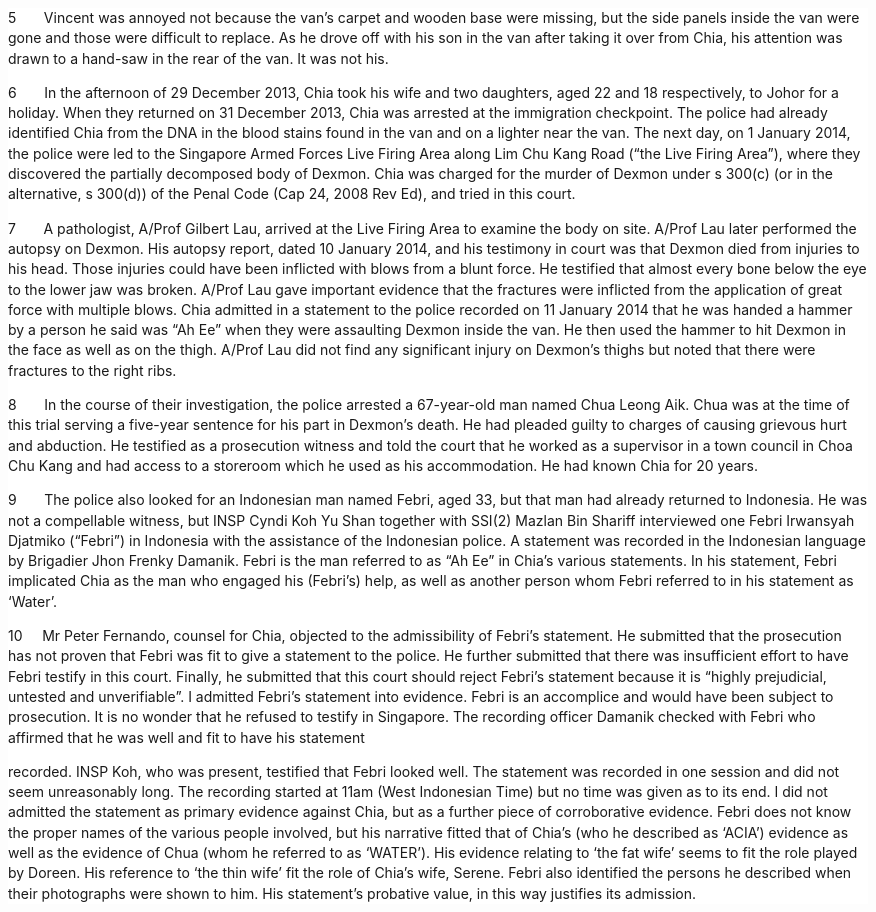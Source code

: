 5       Vincent was annoyed not because the van’s carpet and wooden base were missing, but the side panels inside the van were gone and those were difficult to replace. As he drove off with his son in the van after taking it over from Chia, his attention was drawn to a hand-saw in the rear of the van. It was not his. 

6       In the afternoon of 29 December 2013, Chia took his wife and two daughters, aged 22 and 18 respectively, to Johor for a holiday. When they returned on 31 December 2013, Chia was arrested at the immigration checkpoint. The police had already identified Chia from the DNA in the blood stains found in the van and on a lighter near the van. The next day, on 1 January 2014, the police were led to the Singapore Armed Forces Live Firing Area along Lim Chu Kang Road (“the Live Firing Area”), where they discovered the partially decomposed body of Dexmon. Chia was charged for the murder of Dexmon under s 300(c) (or in the alternative, s 300(d)) of the Penal Code (Cap 24, 2008 Rev Ed), and tried in this court. 

7       A pathologist, A/Prof Gilbert Lau, arrived at the Live Firing Area to examine the body on site. A/Prof Lau later performed the autopsy on Dexmon. His autopsy report, dated 10 January 2014, and his testimony in court was that Dexmon died from injuries to his head. Those injuries could have been inflicted with blows from a blunt force. He testified that almost every bone below the eye to the lower jaw was broken. A/Prof Lau gave important evidence that the fractures were inflicted from the application of great force with multiple blows. Chia admitted in a statement to the police recorded on 11 January 2014 that he was handed a hammer by a person he said was “Ah Ee” when they were assaulting Dexmon inside the van. He then used the hammer to hit Dexmon in the face as well as on the thigh. A/Prof Lau did not find any significant injury on Dexmon’s thighs but noted that there were fractures to the right ribs. 

8       In the course of their investigation, the police arrested a 67-year-old man named Chua Leong Aik. Chua was at the time of this trial serving a five-year sentence for his part in Dexmon’s death. He had pleaded guilty to charges of causing grievous hurt and abduction. He testified as a prosecution witness and told the court that he worked as a supervisor in a town council in Choa Chu Kang and had access to a storeroom which he used as his accommodation. He had known Chia for 20 years. 

9       The police also looked for an Indonesian man named Febri, aged 33, but that man had already returned to Indonesia. He was not a compellable witness, but INSP Cyndi Koh Yu Shan together with SSI(2) Mazlan Bin Shariff interviewed one Febri Irwansyah Djatmiko (“Febri”) in Indonesia with the assistance of the Indonesian police. A statement was recorded in the Indonesian language by Brigadier Jhon Frenky Damanik. Febri is the man referred to as “Ah Ee” in Chia’s various statements. In his statement, Febri implicated Chia as the man who engaged his (Febri’s) help, as well as another person whom Febri referred to in his statement as ‘Water’. 

10     Mr Peter Fernando, counsel for Chia, objected to the admissibility of Febri’s statement. He submitted that the prosecution has not proven that Febri was fit to give a statement to the police. He further submitted that there was insufficient effort to have Febri testify in this court. Finally, he submitted that this court should reject Febri’s statement because it is “highly prejudicial, untested and unverifiable”. I admitted Febri’s statement into evidence. Febri is an accomplice and would have been subject to prosecution. It is no wonder that he refused to testify in Singapore. The recording officer Damanik checked with Febri who affirmed that he was well and fit to have his statement 


recorded. INSP Koh, who was present, testified that Febri looked well. The statement was recorded in one session and did not seem unreasonably long. The recording started at 11am (West Indonesian Time) but no time was given as to its end. I did not admitted the statement as primary evidence against Chia, but as a further piece of corroborative evidence. Febri does not know the proper names of the various people involved, but his narrative fitted that of Chia’s (who he described as ‘ACIA’) evidence as well as the evidence of Chua (whom he referred to as ‘WATER’). His evidence relating to ‘the fat wife’ seems to fit the role played by Doreen. His reference to ‘the thin wife’ fit the role of Chia’s wife, Serene. Febri also identified the persons he described when their photographs were shown to him. His statement’s probative value, in this way justifies its admission. 
